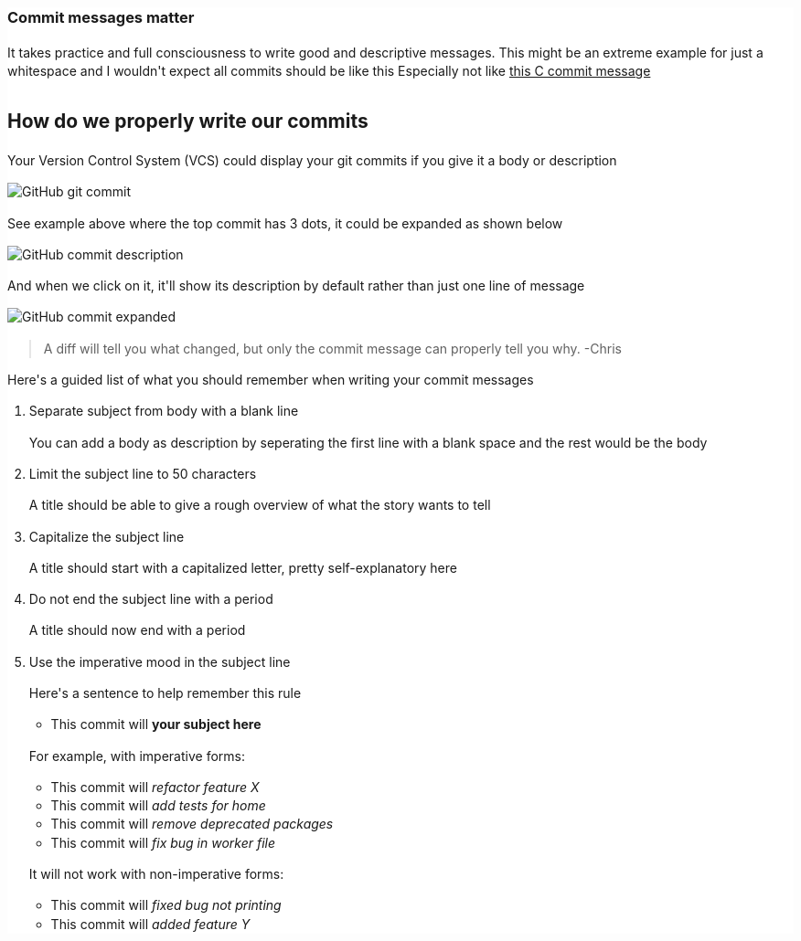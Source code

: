 ### Commit messages matter

It takes practice and full consciousness to write good and descriptive messages. This might be an extreme example for just a whitespace and I wouldn't expect all commits should be like this Especially not like [this C commit message](https://github.com/mpv-player/mpv/commit/1e70e82baa9193f6f027338b0fab0f5078971fbe)

## How do we properly write our commits

Your Version Control System (VCS) could display your git commits if you give it a body or description

![GitHub git commit](posts/ppl2020.github-git-commit.png)

See example above where the top commit has 3 dots, it could be expanded as shown below

![GitHub commit description](posts/ppl2020.github-git-commit-description.png)

And when we click on it, it'll show its description by default rather than just one line of message

![GitHub commit expanded](posts/ppl2020.github-git-commit-expanded.png)

> A diff will tell you what changed, but only the commit message can properly tell you why.
> -Chris

Here's a guided list of what you should remember when writing your commit messages

1. Separate subject from body with a blank line

    You can add a body as description by seperating the first line with a blank space and the rest would be the body

2. Limit the subject line to 50 characters

    A title should be able to give a rough overview of what the story wants to tell

3. Capitalize the subject line

    A title should start with a capitalized letter, pretty self-explanatory here

4. Do not end the subject line with a period

    A title should now end with a period

5. Use the imperative mood in the subject line

    Here's a sentence to help remember this rule
    - This commit will **your subject here**

    For example, with imperative forms:
    - This commit will *refactor feature X*
    - This commit will *add tests for home*
    - This commit will *remove deprecated packages*
    - This commit will *fix bug in worker file*

    It will not work with non-imperative forms:
    - This commit will *fixed bug not printing*
    - This commit will *added feature Y*
